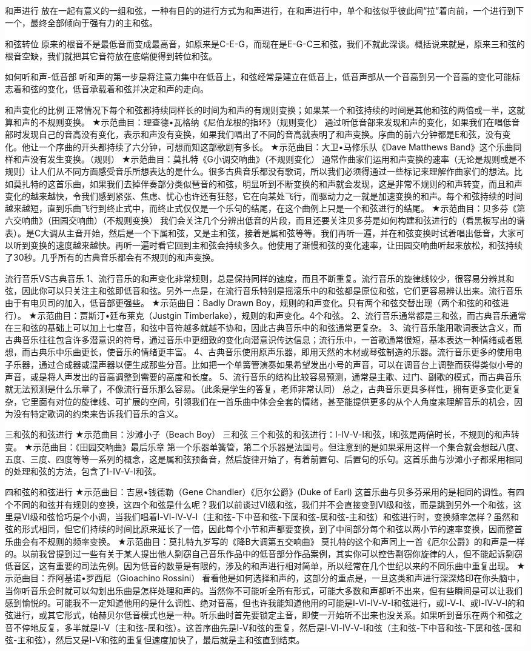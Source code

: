 和声进行 
放在一起有意义的一组和弦，一种有目的的进行方式为和声进行，在和声进行中，单个和弦似乎彼此间“拉”着向前，一个进行到下一个，最终全部倾向于强有力的主和弦。 

和弦转位 
原来的根音不是最低音而变成最高音，如原来是C-E-G，而现在是E-G-C三和弦，我们不就此深谈。概括说来就是，原来三和弦的根音空缺，我们就把其它音符放在底端便得到转位和弦。 

如何听和声-低音部 
听和声的第一步是将注意力集中在低音上，和弦经常是建立在低音上，低音声部从一个音高到另一个音高的变化可能标志着和弦的变化，低音承载着和弦并决定和声的走向。 

和声变化的比例 
正常情况下每个和弦都持续同样长的时间为和声的有规则变换；如果某一个和弦持续的时间是其他和弦的两倍或一半，这就算和声的不规则变换。 
★示范曲目：理查德•瓦格纳《尼伯龙根的指环》（规则变化） 
通过听低音部来发现和声的变化，如果我们在唱低音部时发现自己的音高没有变化，表示和声没有变换，如果我们唱出了不同的音高就表明了和声变换。序曲的前六分钟都是E和弦，没有变化。他让一个序曲的开头都持续了六分钟，可想而知这部歌剧有多长。 
★示范曲目：大卫•马修乐队《Dave Matthews Band》这个乐曲同样和声没有发生变换。（规则） 
★示范曲目：莫扎特《G小调交响曲》（不规则变化） 
通常作曲家们运用和声变换的速率（无论是规则或是不规则）让人们从不同方面感受音乐所想表达的是什么。很多古典音乐都没有歌词，所以我们必须得通过一些标记来理解作曲家们的想法。比如莫扎特的这首乐曲，如果我们去掉伴奏部分类似琶音的和弦，明显听到不断变换的和声就会发现，这是非常不规则的和声转变，而且和声变化的越来越快，令我们感到紧张、焦虑、忧心也许还有狂怒，它在向某处飞行，而驱动力之一就是加速变换的和声。每个和弦持续的时间越来越短，直到乐曲飞行到终止式中，而终止式仅仅是一个乐句的结尾，在这个曲例上只是一个和弦进行的结尾。 
★示范曲目：贝多芬《第六交响曲》（田园交响曲）（不规则变换） 
我们会关注几个分辨出低音的片段，而且还要关注贝多芬是如何构建和弦进行的（看黑板写出的谱表）。是C大调从主音开始，然后是一个下属和弦，又是主和弦，接着是属和弦等等。我们再听一遍，并在和弦变换时试着唱出低音，大家可以听到变换的速度越来越快。再听一遍时看它回到主和弦会持续多久。他使用了渐慢和弦的变化速率，让田园交响曲听起来放松，和弦持续了30秒。几乎所有的古典音乐都会有不规则的和声变换。 

流行音乐VS古典音乐 
1、流行音乐的和声变化非常规则，总是保持同样的速度，而且不断重复。流行音乐的旋律线较少，很容易分辨其和弦，因此你可以只关注主和弦即低音和弦。另外一点是，在流行音乐特别是摇滚乐中的和弦都是原位和弦，它们更容易辨认出来。流行音乐由于有电贝司的加入，低音部更强些。 
★示范曲目：Badly Drawn Boy，规则的和声变化。只有两个和弦交替出现（两个和弦的和弦进行）。 
★示范曲目：贾斯汀•廷布莱克（Justgin Timberlake），规则的和声变化。4个和弦。 
2、流行音乐通常都是三和弦，而古典音乐通常在三和弦的基础上可以加上七度音，和弦中音符越多就越不协和，因此古典音乐中的和弦通常更复杂。 
3、流行音乐能用歌词表达含义，而古典音乐往往包含许多潜意识的符号，通过音乐中更细致的变化向潜意识传达信息；流行乐中，一首歌通常很短，基本表达一种情绪或者思想，而古典乐中乐曲更长，使音乐的情绪更丰富。 
4、古典音乐使用原声乐器，即用天然的木材或琴弦制造的乐器。流行音乐更多的使用电子乐器，通过合成器或混声器以便生成那些分音。比如把一个单簧管演奏如果希望发出小号的声音，可以在调音台上调整而获得类似小号的声音，或是将人声发出的音高调整到需要的高度和长度。 
5、流行音乐的结构比较容易预测，通常是主歌、过门、副歌的模式，而古典音乐就无法预测是什么乐章了，不像流行音乐那么容易。（此条是学生的答复，老师非常认同） 
总之，古典音乐更具多样性，拥有更多变化更复杂，它里面有对位的旋律线、可扩展的空间，引领我们在一首乐曲中体会全套的情绪，甚至能提供更多的从个人角度来理解音乐的机会，因为没有特定歌词的约束来告诉我们音乐的含义。 

三和弦的和弦进行 
★示范曲目：沙滩小子（Beach Boy） 三和弦 
三个和弦的和弦进行：Ⅰ-Ⅳ-Ⅴ-Ⅰ和弦，Ⅰ和弦是两倍时长，不规则的和声转变。 
★示范曲目：《田园交响曲》最后乐章 
第一个乐器单簧管，第二个乐器是法国号。但注意到的是如果采用这样一个集合就会想起八度、五度、三度、四度等等一系列的概念，这是属和弦预备音，然后旋律开始了，有着前置句、后置句的乐句。这首乐曲与沙滩小子都采用相同的处理和弦的方法，包含了Ⅰ-Ⅳ-Ⅴ-Ⅰ和弦。 

四和弦的和弦进行 
★示范曲目：吉恩•钱德勒（Gene Chandler）《厄尔公爵》(Duke of Earl) 
这首乐曲与贝多芬采用的是相同的调性。有四个不同的和弦并有规则的变换，这四个和弦是什么呢？我们以前谈过Ⅵ级和弦，我们并不会直接变到Ⅵ级和弦，而是跳到另外一个和弦，这里是Ⅵ级和弦恰巧是个小调，当我们唱着Ⅰ-Ⅵ-Ⅳ-Ⅴ-Ⅰ（主和弦-下中音和弦-下属和弦-属和弦-主和弦）和弦进行时，变换频率怎样？虽然和弦的形式相同，但它们持续的时间比原来延长了一倍，因此每个小节和声都要变换，到了中间部分每个和弦以两小节的速率变换，因而整首乐曲会有不规则的频率变换。 
★示范曲目：莫扎特九岁写的《降B大调第五交响曲》 
莫扎特的这个和声同上一首《厄尔公爵》的和声是一样的。以前我曾提到过一些有关于某人提出他人剽窃自己音乐作品中的低音部分作品案例，其实你可以控告剽窃你旋律的人，但不能起诉剽窃低音区，这有重要的司法先例。因为低音的数量是有限的，涉及的和声进行相对简单，所以经常在几个世纪以来的不同乐曲中重复出现。 
★示范曲目：乔阿基诺•罗西尼（Gioachino Rossini） 
看看他是如何选择和声的，这部分的重点是，一旦这类和声进行深深烙印在你头脑中，当你听音乐会时就可以勾划出乐曲是怎样处理和声的。当然你不可能听全所有形式，可能大多数和声都听不出来，但有些瞬间是可以让我们感到愉悦的。可能我不一定知道他用的是什么调性、绝对音高，但也许我能知道他用的可能是Ⅰ-Ⅵ-Ⅳ-Ⅴ-Ⅰ和弦进行，或Ⅰ-Ⅴ-Ⅰ、或Ⅰ-Ⅳ-Ⅴ-Ⅰ的和弦进行，或其它形式，帕赫贝尔低音模式也是一种。听乐曲时首先要锁定主音，即使一开始听不出来也没关系。如果听到音乐在两个和弦之音不停地反复，多半就是Ⅰ-Ⅴ（主和弦-属和弦）。这首序曲先是Ⅰ-Ⅴ和弦的重复，然后是Ⅰ-Ⅵ-Ⅳ-Ⅴ-Ⅰ和弦（主和弦-下中音和弦-下属和弦-属和弦-主和弦），然后又是Ⅰ-Ⅴ和弦的重复但速度加快了，最后就是主和弦直到结束。
